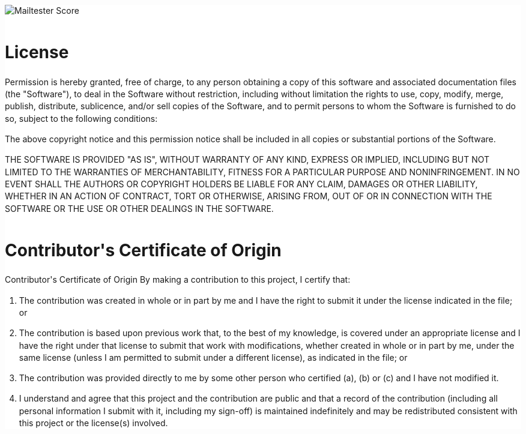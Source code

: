 ![Mailtester Score](./images_de/mailtester-score.png)

# License

Permission is hereby granted, free of charge, to any person obtaining a copy of this software and associated documentation files (the "Software"), to deal in the Software without restriction, including without limitation the rights to use, copy, modify, merge, publish, distribute, sublicence, and/or sell copies of the Software, and to permit persons to whom the Software is furnished to do so, subject to the following conditions:

The above copyright notice and this permission notice shall be included in all copies or substantial portions of the Software.

THE SOFTWARE IS PROVIDED "AS IS", WITHOUT WARRANTY OF ANY KIND, EXPRESS OR IMPLIED, INCLUDING BUT NOT LIMITED TO THE WARRANTIES OF MERCHANTABILITY, FITNESS FOR A PARTICULAR PURPOSE AND NONINFRINGEMENT. IN NO EVENT SHALL THE AUTHORS OR COPYRIGHT HOLDERS BE LIABLE FOR ANY CLAIM, DAMAGES OR OTHER LIABILITY, WHETHER IN AN ACTION OF CONTRACT, TORT OR OTHERWISE, ARISING FROM, OUT OF OR IN CONNECTION WITH THE SOFTWARE OR THE USE OR OTHER DEALINGS IN THE SOFTWARE.

# Contributor's Certificate of Origin

Contributor's Certificate of Origin By making a contribution to this project, I certify that:

 1) The contribution was created in whole or in part by me and I have the right to submit it under the license indicated in the file; or

 2) The contribution is based upon previous work that, to the best of my knowledge, is covered under an appropriate license and I have the right under that license to submit that work with modifications, whether created in whole or in part by me, under the same license (unless I am permitted to submit under a different license), as indicated in the file; or

 3) The contribution was provided directly to me by some other person who certified (a), (b) or (c) and I have not modified it.

 4) I understand and agree that this project and the contribution are public and that a record of the contribution (including all personal information I submit with it, including my sign-off) is maintained indefinitely and may be redistributed consistent with this project or the license(s) involved.

